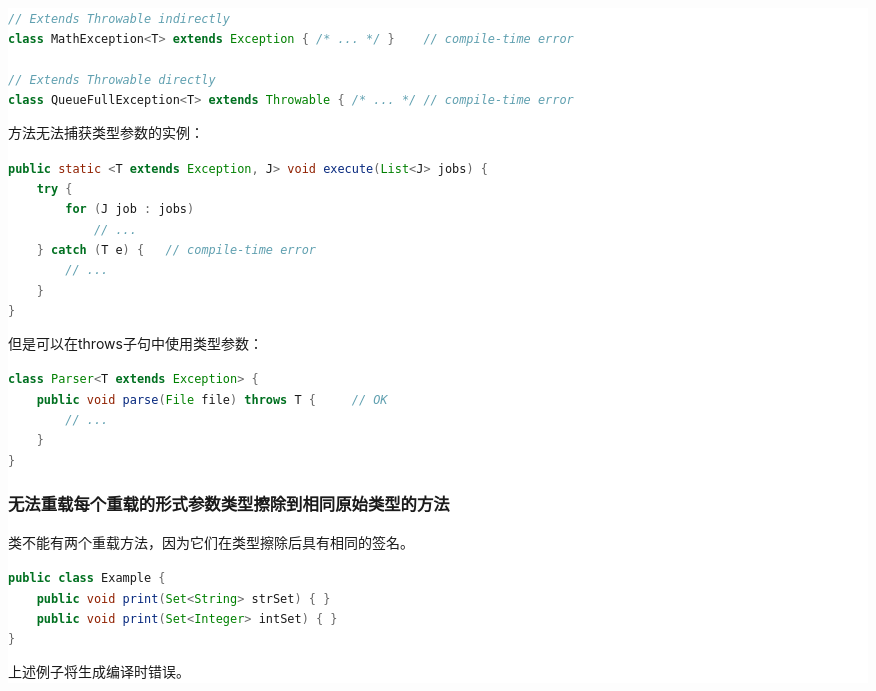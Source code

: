 ```java
// Extends Throwable indirectly
class MathException<T> extends Exception { /* ... */ }    // compile-time error

// Extends Throwable directly
class QueueFullException<T> extends Throwable { /* ... */ // compile-time error
```

方法无法捕获类型参数的实例：

```java
public static <T extends Exception, J> void execute(List<J> jobs) {
    try {
        for (J job : jobs)
            // ...
    } catch (T e) {   // compile-time error
        // ...
    }
}
```

但是可以在throws子句中使用类型参数：

```java
class Parser<T extends Exception> {
    public void parse(File file) throws T {     // OK
        // ...
    }
}
```


### 无法重载每个重载的形式参数类型擦除到相同原始类型的方法

类不能有两个重载方法，因为它们在类型擦除后具有相同的签名。





```java
public class Example {
    public void print(Set<String> strSet) { }
    public void print(Set<Integer> intSet) { }
}
```


上述例子将生成编译时错误。
